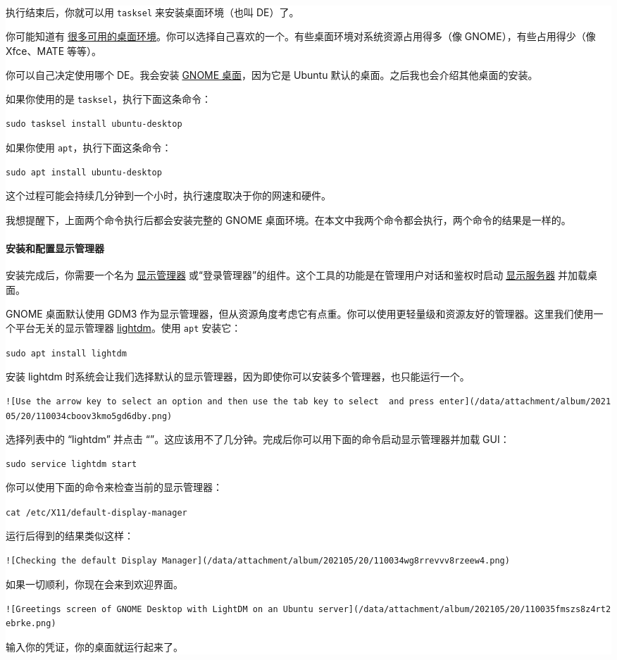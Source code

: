 执行结束后，你就可以用 `tasksel` 来安装桌面环境（也叫 DE）了。

你可能知道有 [很多可用的桌面环境](https://itsfoss.com/best-linux-desktop-environments/)。你可以选择自己喜欢的一个。有些桌面环境对系统资源占用得多（像 GNOME），有些占用得少（像 Xfce、MATE 等等）。

你可以自己决定使用哪个 DE。我会安装 [GNOME 桌面](https://www.gnome.org/)，因为它是 Ubuntu 默认的桌面。之后我也会介绍其他桌面的安装。

如果你使用的是 `tasksel`，执行下面这条命令：

```shell
sudo tasksel install ubuntu-desktop
```

如果你使用 `apt`，执行下面这条命令：

```shell
sudo apt install ubuntu-desktop
```

这个过程可能会持续几分钟到一个小时，执行速度取决于你的网速和硬件。

我想提醒下，上面两个命令执行后都会安装完整的 GNOME 桌面环境。在本文中我两个命令都会执行，两个命令的结果是一样的。

#### 安装和配置显示管理器

安装完成后，你需要一个名为 [显示管理器](https://itsfoss.com/display-manager/) 或“登录管理器”的组件。这个工具的功能是在管理用户对话和鉴权时启动 [显示服务器](https://itsfoss.com/display-server/) 并加载桌面。

GNOME 桌面默认使用 GDM3 作为显示管理器，但从资源角度考虑它有点重。你可以使用更轻量级和资源友好的管理器。这里我们使用一个平台无关的显示管理器 [lightdm](https://wiki.debian.org/LightDM)。使用 `apt` 安装它：

```shell
sudo apt install lightdm
```

安装 lightdm 时系统会让我们选择默认的显示管理器，因为即使你可以安装多个管理器，也只能运行一个。

`![Use the arrow key to select an option and then use the tab key to select  and press enter](/data/attachment/album/202105/20/110034cboov3kmo5gd6dby.png)`

选择列表中的 “lightdm” 并点击 “<Ok>”。这应该用不了几分钟。完成后你可以用下面的命令启动显示管理器并加载 GUI：

```shell
sudo service lightdm start
```

你可以使用下面的命令来检查当前的显示管理器：

```shell
cat /etc/X11/default-display-manager
```

运行后得到的结果类似这样：

`![Checking the default Display Manager](/data/attachment/album/202105/20/110034wg8rrevvv8rzeew4.png)`

如果一切顺利，你现在会来到欢迎界面。

`![Greetings screen of GNOME Desktop with LightDM on an Ubuntu server](/data/attachment/album/202105/20/110035fmszs8z4rt2ebrke.png)`

输入你的凭证，你的桌面就运行起来了。
